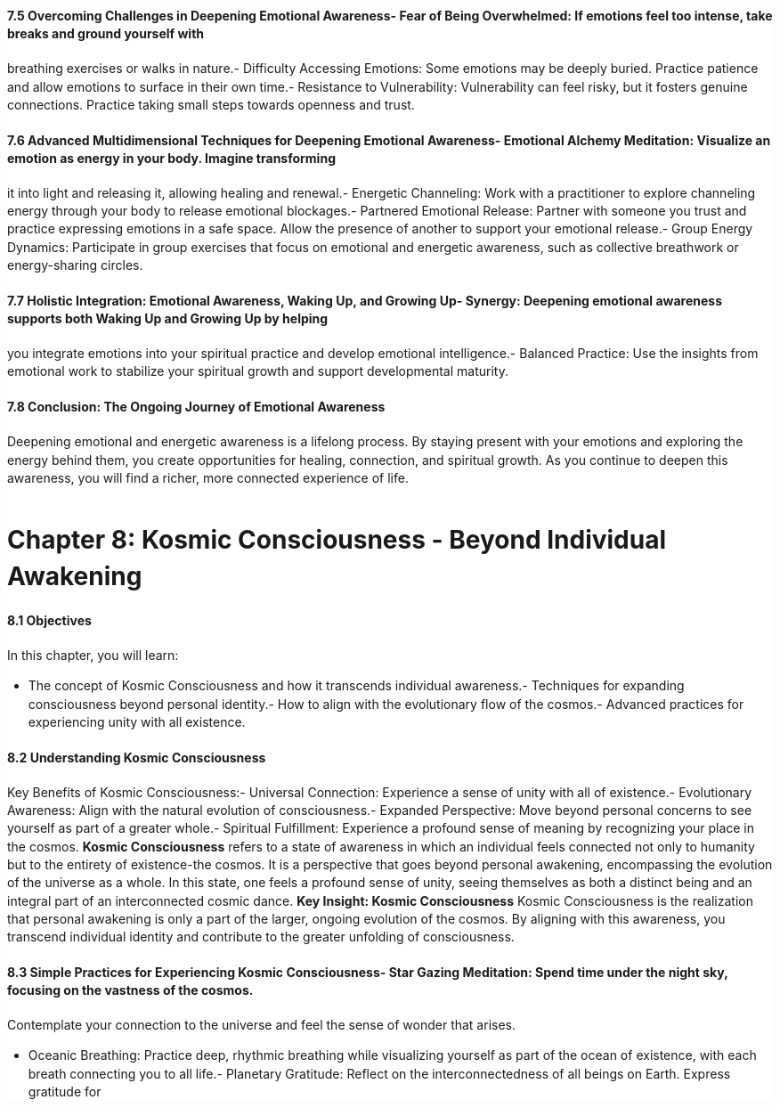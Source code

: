 #### 7.5 Overcoming Challenges in Deepening Emotional Awareness- Fear of Being Overwhelmed: If emotions feel too intense, take breaks and ground yourself with
 breathing exercises or walks in nature.- Difficulty Accessing Emotions: Some emotions may be deeply buried. Practice patience and allow
 emotions to surface in their own time.- Resistance to Vulnerability: Vulnerability can feel risky, but it fosters genuine connections. Practice
 taking small steps towards openness and trust.
#### 7.6 Advanced Multidimensional Techniques for Deepening Emotional Awareness- Emotional Alchemy Meditation: Visualize an emotion as energy in your body. Imagine transforming
 it into light and releasing it, allowing healing and renewal.- Energetic Channeling: Work with a practitioner to explore channeling energy through your body to
 release emotional blockages.- Partnered Emotional Release: Partner with someone you trust and practice expressing emotions in
 a safe space. Allow the presence of another to support your emotional release.- Group Energy Dynamics: Participate in group exercises that focus on emotional and energetic
 awareness, such as collective breathwork or energy-sharing circles.
 #### 7.7 Holistic Integration: Emotional Awareness, Waking Up, and Growing Up- Synergy: Deepening emotional awareness supports both Waking Up and Growing Up by helping
 you integrate emotions into your spiritual practice and develop emotional intelligence.- Balanced Practice: Use the insights from emotional work to stabilize your spiritual growth and
 support developmental maturity.
 #### 7.8 Conclusion: The Ongoing Journey of Emotional Awareness
 Deepening emotional and energetic awareness is a lifelong process. By staying present with your
 emotions and exploring the energy behind them, you create opportunities for healing, connection,
 and spiritual growth. As you continue to deepen this awareness, you will find a richer, more
 connected experience of life.
 # Chapter 8: Kosmic Consciousness - Beyond Individual Awakening
 #### 8.1 Objectives
 In this chapter, you will learn:
- The concept of Kosmic Consciousness and how it transcends individual awareness.- Techniques for expanding consciousness beyond personal identity.- How to align with the evolutionary flow of the cosmos.- Advanced practices for experiencing unity with all existence.
 #### 8.2 Understanding Kosmic Consciousness
 Key Benefits of Kosmic Consciousness:- Universal Connection: Experience a sense of unity with all of existence.- Evolutionary Awareness: Align with the natural evolution of consciousness.- Expanded Perspective: Move beyond personal concerns to see yourself as part of a greater whole.- Spiritual Fulfillment: Experience a profound sense of meaning by recognizing your place in the
 cosmos.
 **Kosmic Consciousness** refers to a state of awareness in which an individual feels connected not
 only to humanity but to the entirety of existence-the cosmos. It is a perspective that goes beyond
 personal awakening, encompassing the evolution of the universe as a whole. In this state, one feels
 a profound sense of unity, seeing themselves as both a distinct being and an integral part of an
 interconnected cosmic dance.
 **Key Insight: Kosmic Consciousness**
 Kosmic Consciousness is the realization that personal awakening is only a part of the larger,
 ongoing evolution of the cosmos. By aligning with this awareness, you transcend individual identity
 and contribute to the greater unfolding of consciousness.
 #### 8.3 Simple Practices for Experiencing Kosmic Consciousness- Star Gazing Meditation: Spend time under the night sky, focusing on the vastness of the cosmos.
 Contemplate your connection to the universe and feel the sense of wonder that arises.
- Oceanic Breathing: Practice deep, rhythmic breathing while visualizing yourself as part of the
 ocean of existence, with each breath connecting you to all life.- Planetary Gratitude: Reflect on the interconnectedness of all beings on Earth. Express gratitude for